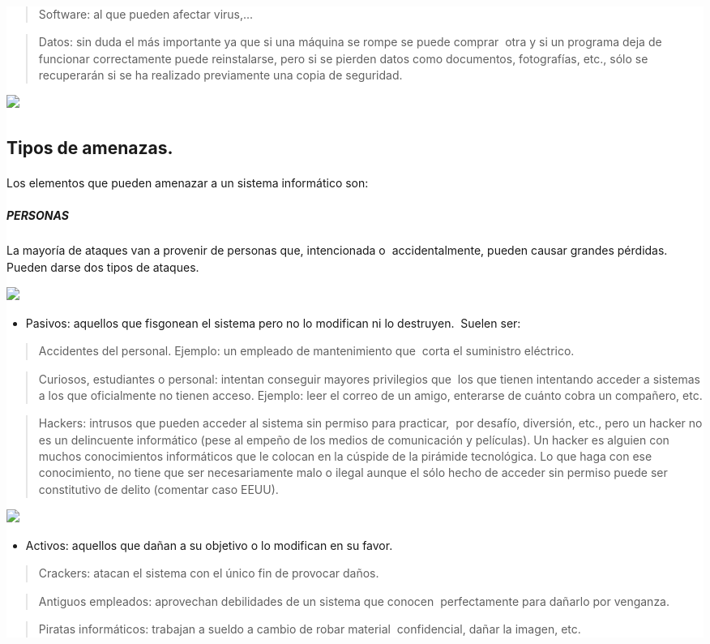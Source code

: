 > Software: al que pueden afectar virus,...

> Datos: sin duda el más importante ya que si una máquina se rompe se
    puede comprar  otra y si un programa deja de funcionar correctamente
    puede reinstalarse, pero si se pierden datos como documentos,
    fotografías, etc., sólo se recuperarán si se ha realizado
    previamente una copia de seguridad.

![](https://www.palermo.edu/Archivos_content/2018/ingenieria/octubre/seguridad_informatica/221018_Ciberseguridad_750.jpg)

Tipos de amenazas. 
------------------

Los elementos que pueden amenazar a un sistema informático son:

##### PERSONAS

La mayoría de ataques van a provenir de personas que,
    intencionada o  accidentalmente, pueden causar grandes pérdidas.
    Pueden darse dos tipos de ataques.

![](https://reportedigital.com/wp-content/uploads/2018/07/30-toma-de-decisiones.jpg)

* Pasivos: aquellos que fisgonean el sistema pero no lo modifican ni
    lo destruyen.  Suelen ser:

> Accidentes del personal. Ejemplo: un empleado de mantenimiento que 
    corta el suministro eléctrico.

> Curiosos, estudiantes o personal: intentan conseguir mayores
    privilegios que  los que tienen intentando acceder a sistemas a los
    que oficialmente no tienen acceso. Ejemplo: leer el correo de un
    amigo, enterarse de cuánto cobra un compañero, etc.

> Hackers: intrusos que pueden acceder al sistema sin permiso para
    practicar,  por desafío, diversión, etc., pero un hacker no es un
    delincuente informático (pese al empeño de los medios de
    comunicación y películas). Un hacker es alguien con muchos
    conocimientos informáticos que le colocan en la cúspide de la
    pirámide tecnológica. Lo que haga con ese conocimiento, no tiene que
    ser necesariamente malo o ilegal aunque el sólo hecho de acceder sin
    permiso puede ser constitutivo de delito (comentar caso EEUU).

![](https://image.freepik.com/foto-gratis/hacker-portatil_23-2147985341.jpg)

* Activos: aquellos que dañan a su objetivo o lo modifican en su
    favor.

> Crackers: atacan el sistema con el único fin de provocar daños.

> Antiguos empleados: aprovechan debilidades de un sistema que
    conocen  perfectamente para dañarlo por venganza.

> Piratas informáticos: trabajan a sueldo a cambio de robar material 
    confidencial, dañar la imagen, etc.
